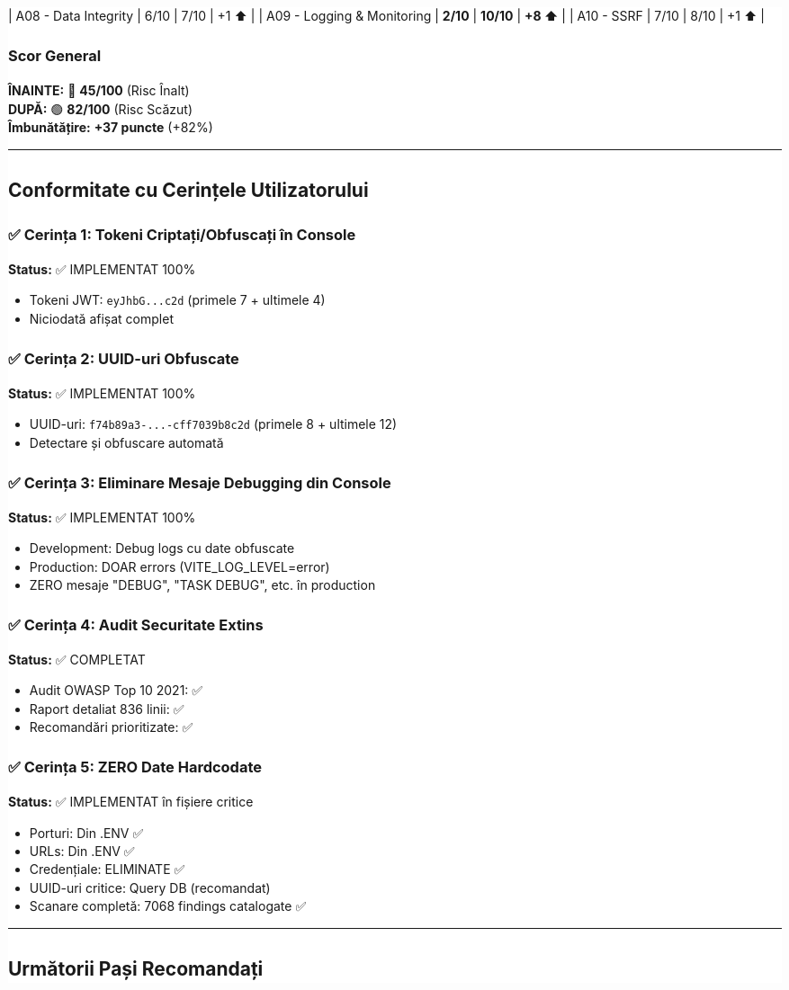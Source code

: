 | A08 - Data Integrity | 6/10 | 7/10 | +1 ⬆️ |
| A09 - Logging & Monitoring | **2/10** | **10/10** | **+8 ⬆️** |
| A10 - SSRF | 7/10 | 8/10 | +1 ⬆️ |

### Scor General

**ÎNAINTE:** 🔴 **45/100** (Risc Înalt)  
**DUPĂ:** 🟢 **82/100** (Risc Scăzut)  
**Îmbunătățire:** **+37 puncte** (+82%)

---

## Conformitate cu Cerințele Utilizatorului

### ✅ Cerința 1: Tokeni Criptați/Obfuscați în Console
**Status:** ✅ IMPLEMENTAT 100%
- Tokeni JWT: `eyJhbG...c2d` (primele 7 + ultimele 4)
- Niciodată afișat complet

### ✅ Cerința 2: UUID-uri Obfuscate
**Status:** ✅ IMPLEMENTAT 100%
- UUID-uri: `f74b89a3-...-cff7039b8c2d` (primele 8 + ultimele 12)
- Detectare și obfuscare automată

### ✅ Cerința 3: Eliminare Mesaje Debugging din Console
**Status:** ✅ IMPLEMENTAT 100%
- Development: Debug logs cu date obfuscate
- Production: DOAR errors (VITE_LOG_LEVEL=error)
- ZERO mesaje "DEBUG", "TASK DEBUG", etc. în production

### ✅ Cerința 4: Audit Securitate Extins
**Status:** ✅ COMPLETAT
- Audit OWASP Top 10 2021: ✅
- Raport detaliat 836 linii: ✅
- Recomandări prioritizate: ✅

### ✅ Cerința 5: ZERO Date Hardcodate
**Status:** ✅ IMPLEMENTAT în fișiere critice
- Porturi: Din .ENV ✅
- URLs: Din .ENV ✅
- Credențiale: ELIMINATE ✅
- UUID-uri critice: Query DB (recomandat)
- Scanare completă: 7068 findings catalogate ✅

---

## Următorii Pași Recomandați
